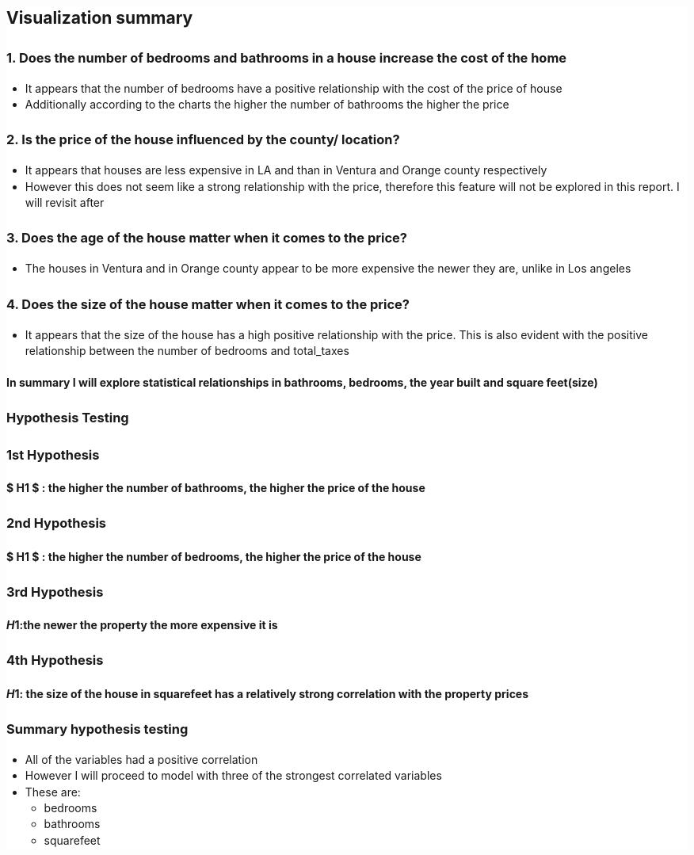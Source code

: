 

## Visualization summary 

### 1. Does the number of bedrooms and bathrooms in a house increase the cost of the home
- It appears that the number of bedrooms have a positive relationship with the cost of the price of house
- Additionally according to the charts the higher the number of bathrooms the higher the price

### 2. Is the price of the house influenced by the county/ location?
- It appears that houses are less expensive in LA and than in Ventura and Orange county respectively
- However this does not seem like a strong relationship with the price, therefore this feature will not be  explored in this report. I will revisit after

### 3. Does the age of the house matter when it comes to the price? 
- The houses in Ventura and in Orange county appear to be more expensive the newer they are, unlike in Los angeles

### 4. Does the size of the house matter when it comes to the price? 
- It appears that the size of the house has a high positive relationship with the price. This is also evident with the positive relationship between the number of bedrooms and total_taxes

#### In summary I will explore statistical relationships in bathrooms, bedrooms, the year built and square feet(size)

### Hypothesis Testing
### 1st Hypothesis
#### $ H1 $ : the higher the number of bathrooms, the higher the price of the house 
### 2nd Hypothesis
#### $ H1 $ : the higher the number of bedrooms, the higher the price of the house 
### 3rd Hypothesis
#### $H1$:the newer the property the more expensive it is 
### 4th Hypothesis
#### $H1$: the size of the house in squarefeet has a relatively strong correlation with the property prices

### Summary hypothesis testing
- All of the variables had a positive correlation
- However I will proceed to model with three of the strongest correlated variables 
- These are:
    - bedrooms
    - bathrooms 
    - squarefeet
